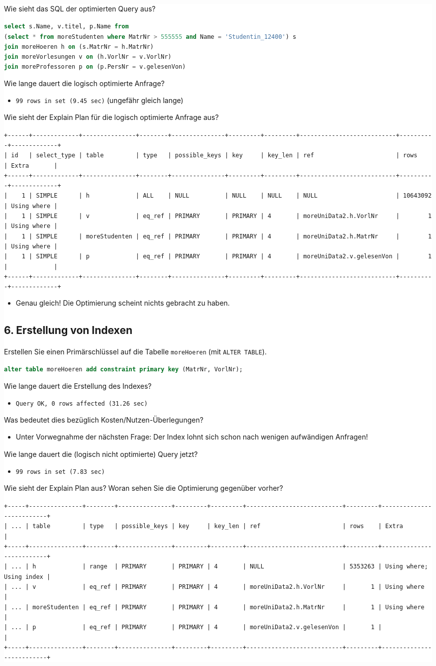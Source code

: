 Wie sieht das SQL der optimierten Query aus?

```sql
select s.Name, v.titel, p.Name from
(select * from moreStudenten where MatrNr > 555555 and Name = 'Studentin_12400') s
join moreHoeren h on (s.MatrNr = h.MatrNr)
join moreVorlesungen v on (h.VorlNr = v.VorlNr)
join moreProfessoren p on (p.PersNr = v.gelesenVon)
```

Wie lange dauert die logisch optimierte Anfrage?

- `99 rows in set (9.45 sec)` (ungefähr gleich lange)

Wie sieht der Explain Plan für die logisch optimierte Anfrage aus?

    +------+-------------+---------------+--------+---------------+---------+---------+---------------------------+----------+-------------+
    | id   | select_type | table         | type   | possible_keys | key     | key_len | ref                       | rows     | Extra       |
    +------+-------------+---------------+--------+---------------+---------+---------+---------------------------+----------+-------------+
    |    1 | SIMPLE      | h             | ALL    | NULL          | NULL    | NULL    | NULL                      | 10643092 | Using where |
    |    1 | SIMPLE      | v             | eq_ref | PRIMARY       | PRIMARY | 4       | moreUniData2.h.VorlNr     |        1 | Using where |
    |    1 | SIMPLE      | moreStudenten | eq_ref | PRIMARY       | PRIMARY | 4       | moreUniData2.h.MatrNr     |        1 | Using where |
    |    1 | SIMPLE      | p             | eq_ref | PRIMARY       | PRIMARY | 4       | moreUniData2.v.gelesenVon |        1 |             |
    +------+-------------+---------------+--------+---------------+---------+---------+---------------------------+----------+-------------+

- Genau gleich! Die Optimierung scheint nichts gebracht zu haben.

## 6. Erstellung von Indexen

Erstellen Sie einen Primärschlüssel auf die Tabelle `moreHoeren` (mit `ALTER TABLE`).

```sql
alter table moreHoeren add constraint primary key (MatrNr, VorlNr);
```

Wie lange dauert die Erstellung des Indexes?

- `Query OK, 0 rows affected (31.26 sec)` 

Was bedeutet dies bezüglich Kosten/Nutzen-Überlegungen?

- Unter Vorwegnahme der nächsten Frage: Der Index lohnt sich schon nach wenigen aufwändigen Anfragen!

Wie lange dauert die (logisch nicht optimierte) Query jetzt?

- `99 rows in set (7.83 sec)`

Wie sieht der Explain Plan aus? Woran sehen Sie die Optimierung gegenüber vorher?

    +-----+---------------+--------+---------------+---------+---------+---------------------------+---------+--------------------------+
    | ... | table         | type   | possible_keys | key     | key_len | ref                       | rows    | Extra                    |
    +-----+---------------+--------+---------------+---------+---------+---------------------------+---------+--------------------------+
    | ... | h             | range  | PRIMARY       | PRIMARY | 4       | NULL                      | 5353263 | Using where; Using index |
    | ... | v             | eq_ref | PRIMARY       | PRIMARY | 4       | moreUniData2.h.VorlNr     |       1 | Using where              |
    | ... | moreStudenten | eq_ref | PRIMARY       | PRIMARY | 4       | moreUniData2.h.MatrNr     |       1 | Using where              |
    | ... | p             | eq_ref | PRIMARY       | PRIMARY | 4       | moreUniData2.v.gelesenVon |       1 |                          |
    +-----+---------------+--------+---------------+---------+---------+---------------------------+---------+--------------------------+